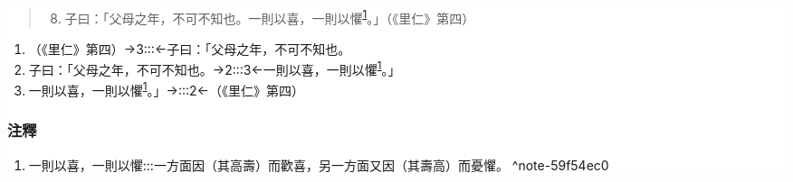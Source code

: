 

> 8. 子曰：「父母之年，不可不知也。一則以喜，一則以懼<sup>[1](#^note-59f54ec0)</sup>。」（《里仁》第四）





1. （《里仁》第四）→3:::←子曰：「父母之年，不可不知也。 
2. 子曰：「父母之年，不可不知也。→2:::3←一則以喜，一則以懼<sup>[1](#^note-59f54ec0)</sup>。」 
3. 一則以喜，一則以懼<sup>[1](#^note-59f54ec0)</sup>。」→:::2←（《里仁》第四） 



### 注釋



1. 一則以喜，一則以懼:::一方面因（其高壽）而歡喜，另一方面又因（其壽高）而憂懼。 ^note-59f54ec0 


